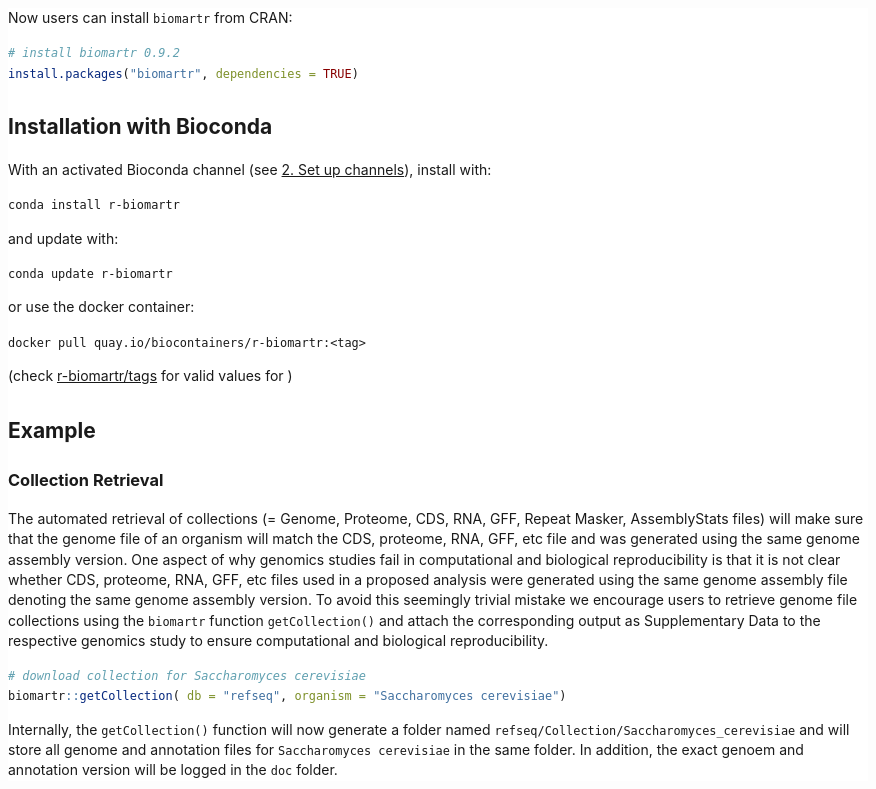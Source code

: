 Now users can install `biomartr` from CRAN:

```r
# install biomartr 0.9.2
install.packages("biomartr", dependencies = TRUE)
```

## Installation with Bioconda

With an activated Bioconda channel (see [2. Set up channels](http://bioconda.github.io/user/install.html#set-up-channels)), install with:

```
conda install r-biomartr
```

and update with:

```
conda update r-biomartr
```

or use the docker container:
```
docker pull quay.io/biocontainers/r-biomartr:<tag>
```
(check [r-biomartr/tags](https://quay.io/repository/biocontainers/r-biomartr?tab=tags) for valid values for <tag>)


## Example

### Collection Retrieval

The automated retrieval of collections (= Genome, Proteome, CDS, RNA, GFF, Repeat Masker, AssemblyStats files)
will make sure that the genome file of an organism will match the CDS, proteome, RNA, GFF, etc file
and was generated using the same genome assembly version. One aspect of why genomics studies
fail in computational and biological reproducibility is that it is not clear whether CDS, proteome, RNA, GFF, etc files
used in a proposed analysis were generated using the same genome assembly file denoting the same genome assembly version.
To avoid this seemingly trivial mistake we encourage users to retrieve
genome file collections using the `biomartr` function `getCollection()`
and attach the corresponding output as Supplementary Data
to the respective genomics study to ensure computational and biological reproducibility.


```r
# download collection for Saccharomyces cerevisiae
biomartr::getCollection( db = "refseq", organism = "Saccharomyces cerevisiae")
```

Internally, the `getCollection()` function will now generate a folder named `refseq/Collection/Saccharomyces_cerevisiae`
and will store all genome and annotation files for `Saccharomyces cerevisiae` in the same folder.
In addition, the exact genoem and annotation version will be logged in the `doc` folder.
